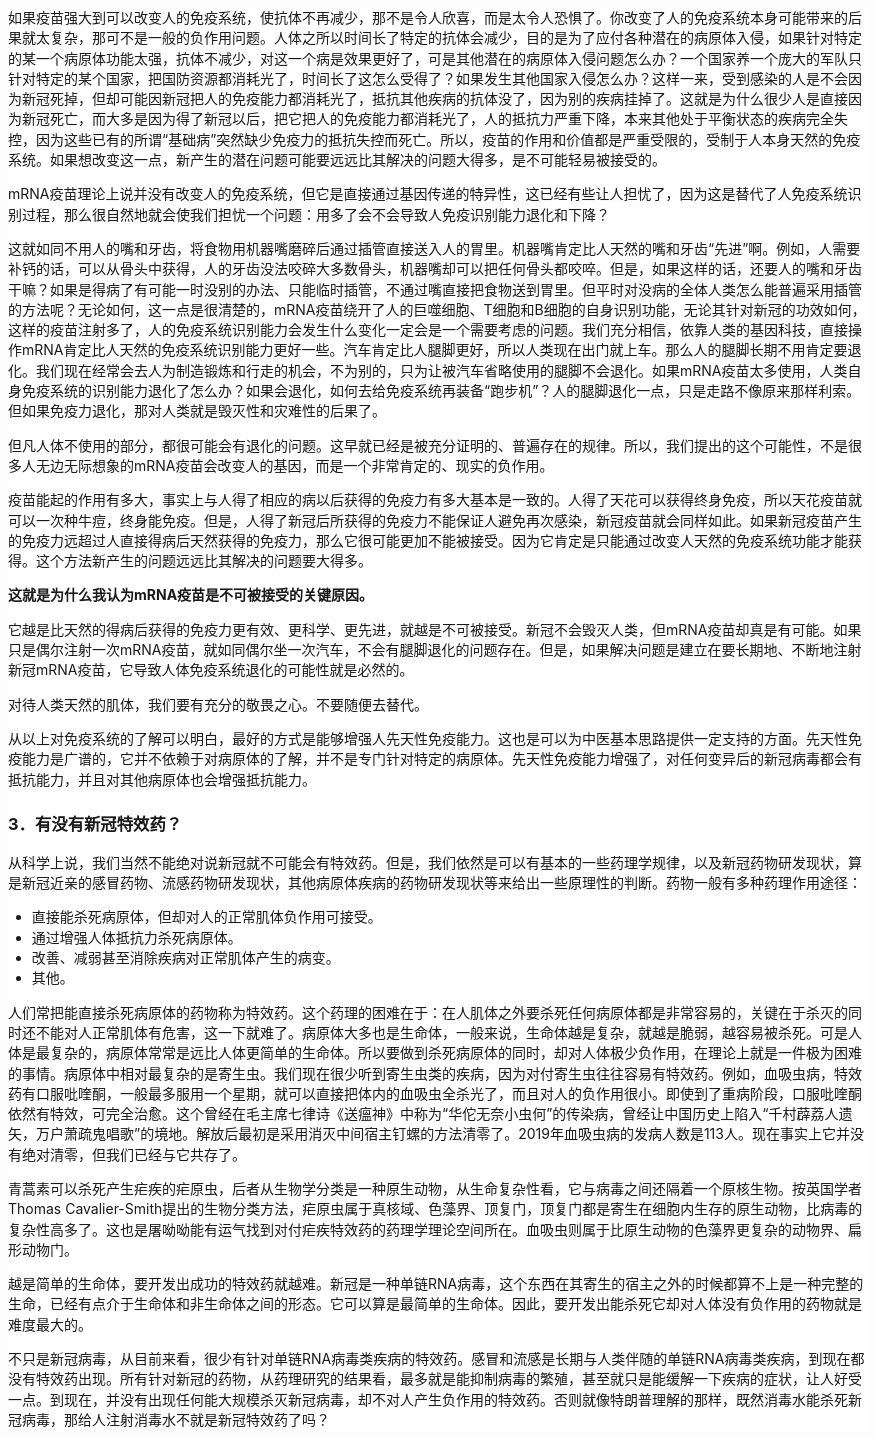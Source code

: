 如果疫苗强大到可以改变人的免疫系统，使抗体不再减少，那不是令人欣喜，而是太令人恐惧了。你改变了人的免疫系统本身可能带来的后果就太复杂，那可不是一般的负作用问题。人体之所以时间长了特定的抗体会减少，目的是为了应付各种潜在的病原体入侵，如果针对特定的某一个病原体功能太强，抗体不减少，对这一个病是效果更好了，可是其他潜在的病原体入侵问题怎么办？一个国家养一个庞大的军队只针对特定的某个国家，把国防资源都消耗光了，时间长了这怎么受得了？如果发生其他国家入侵怎么办？这样一来，受到感染的人是不会因为新冠死掉，但却可能因新冠把人的免疫能力都消耗光了，抵抗其他疾病的抗体没了，因为别的疾病挂掉了。这就是为什么很少人是直接因为新冠死亡，而大多是因为得了新冠以后，把它把人的免疫能力都消耗光了，人的抵抗力严重下降，本来其他处于平衡状态的疾病完全失控，因为这些已有的所谓“基础病”突然缺少免疫力的抵抗失控而死亡。所以，疫苗的作用和价值都是严重受限的，受制于人本身天然的免疫系统。如果想改变这一点，新产生的潜在问题可能要远远比其解决的问题大得多，是不可能轻易被接受的。

mRNA疫苗理论上说并没有改变人的免疫系统，但它是直接通过基因传递的特异性，这已经有些让人担忧了，因为这是替代了人免疫系统识别过程，那么很自然地就会使我们担忧一个问题：用多了会不会导致人免疫识别能力退化和下降？

这就如同不用人的嘴和牙齿，将食物用机器嘴磨碎后通过插管直接送入人的胃里。机器嘴肯定比人天然的嘴和牙齿“先进”啊。例如，人需要补钙的话，可以从骨头中获得，人的牙齿没法咬碎大多数骨头，机器嘴却可以把任何骨头都咬啐。但是，如果这样的话，还要人的嘴和牙齿干嘛？如果是得病了有可能一时没别的办法、只能临时插管，不通过嘴直接把食物送到胃里。但平时对没病的全体人类怎么能普遍采用插管的方法呢？无论如何，这一点是很清楚的，mRNA疫苗绕开了人的巨噬细胞、T细胞和B细胞的自身识别功能，无论其针对新冠的功效如何，这样的疫苗注射多了，人的免疫系统识别能力会发生什么变化一定会是一个需要考虑的问题。我们充分相信，依靠人类的基因科技，直接操作mRNA肯定比人天然的免疫系统识别能力更好一些。汽车肯定比人腿脚更好，所以人类现在出门就上车。那么人的腿脚长期不用肯定要退化。我们现在经常会去人为制造锻炼和行走的机会，不为别的，只为让被汽车省略使用的腿脚不会退化。如果mRNA疫苗太多使用，人类自身免疫系统的识别能力退化了怎么办？如果会退化，如何去给免疫系统再装备“跑步机”？人的腿脚退化一点，只是走路不像原来那样利索。但如果免疫力退化，那对人类就是毁灭性和灾难性的后果了。

但凡人体不使用的部分，都很可能会有退化的问题。这早就已经是被充分证明的、普遍存在的规律。所以，我们提出的这个可能性，不是很多人无边无际想象的mRNA疫苗会改变人的基因，而是一个非常肯定的、现实的负作用。

疫苗能起的作用有多大，事实上与人得了相应的病以后获得的免疫力有多大基本是一致的。人得了天花可以获得终身免疫，所以天花疫苗就可以一次种牛痘，终身能免疫。但是，人得了新冠后所获得的免疫力不能保证人避免再次感染，新冠疫苗就会同样如此。如果新冠疫苗产生的免疫力远超过人直接得病后天然获得的免疫力，那么它很可能更加不能被接受。因为它肯定是只能通过改变人天然的免疫系统功能才能获得。这个方法新产生的问题远远比其解决的问题要大得多。

**这就是为什么我认为mRNA疫苗是不可被接受的关键原因。**

它越是比天然的得病后获得的免疫力更有效、更科学、更先进，就越是不可被接受。新冠不会毁灭人类，但mRNA疫苗却真是有可能。如果只是偶尔注射一次mRNA疫苗，就如同偶尔坐一次汽车，不会有腿脚退化的问题存在。但是，如果解决问题是建立在要长期地、不断地注射新冠mRNA疫苗，它导致人体免疫系统退化的可能性就是必然的。

对待人类天然的肌体，我们要有充分的敬畏之心。不要随便去替代。

从以上对免疫系统的了解可以明白，最好的方式是能够增强人先天性免疫能力。这也是可以为中医基本思路提供一定支持的方面。先天性免疫能力是广谱的，它并不依赖于对病原体的了解，并不是专门针对特定的病原体。先天性免疫能力增强了，对任何变异后的新冠病毒都会有抵抗能力，并且对其他病原体也会增强抵抗能力。

### 3．有没有新冠特效药？

从科学上说，我们当然不能绝对说新冠就不可能会有特效药。但是，我们依然是可以有基本的一些药理学规律，以及新冠药物研发现状，算是新冠近亲的感冒药物、流感药物研发现状，其他病原体疾病的药物研发现状等来给出一些原理性的判断。药物一般有多种药理作用途径：

- 直接能杀死病原体，但却对人的正常肌体负作用可接受。
- 通过增强人体抵抗力杀死病原体。
- 改善、减弱甚至消除疾病对正常肌体产生的病变。
- 其他。

人们常把能直接杀死病原体的药物称为特效药。这个药理的困难在于：在人肌体之外要杀死任何病原体都是非常容易的，关键在于杀灭的同时还不能对人正常肌体有危害，这一下就难了。病原体大多也是生命体，一般来说，生命体越是复杂，就越是脆弱，越容易被杀死。可是人体是最复杂的，病原体常常是远比人体更简单的生命体。所以要做到杀死病原体的同时，却对人体极少负作用，在理论上就是一件极为困难的事情。病原体中相对最复杂的是寄生虫。我们现在很少听到寄生虫类的疾病，因为对付寄生虫往往容易有特效药。例如，血吸虫病，特效药有口服吡喹酮，一般最多服用一个星期，就可以直接把体内的血吸虫全杀光了，而且对人的负作用很小。即使到了重病阶段，口服吡喹酮依然有特效，可完全治愈。这个曾经在毛主席七律诗《送瘟神》中称为“华佗无奈小虫何”的传染病，曾经让中国历史上陷入“千村薜荔人遗矢，万户萧疏鬼唱歌”的境地。解放后最初是采用消灭中间宿主钉螺的方法清零了。2019年血吸虫病的发病人数是113人。现在事实上它并没有绝对清零，但我们已经与它共存了。

青蒿素可以杀死产生疟疾的疟原虫，后者从生物学分类是一种原生动物，从生命复杂性看，它与病毒之间还隔着一个原核生物。按英国学者Thomas Cavalier-Smith提出的生物分类方法，疟原虫属于真核域、色藻界、顶复门，顶复门都是寄生在细胞内生存的原生动物，比病毒的复杂性高多了。这也是屠呦呦能有运气找到对付疟疾特效药的药理学理论空间所在。血吸虫则属于比原生动物的色藻界更复杂的动物界、扁形动物门。

越是简单的生命体，要开发出成功的特效药就越难。新冠是一种单链RNA病毒，这个东西在其寄生的宿主之外的时候都算不上是一种完整的生命，已经有点介于生命体和非生命体之间的形态。它可以算是最简单的生命体。因此，要开发出能杀死它却对人体没有负作用的药物就是难度最大的。

不只是新冠病毒，从目前来看，很少有针对单链RNA病毒类疾病的特效药。感冒和流感是长期与人类伴随的单链RNA病毒类疾病，到现在都没有特效药出现。所有针对新冠的药物，从药理研究的结果看，最多就是能抑制病毒的繁殖，甚至就只是能缓解一下疾病的症状，让人好受一点。到现在，并没有出现任何能大规模杀灭新冠病毒，却不对人产生负作用的特效药。否则就像特朗普理解的那样，既然消毒水能杀死新冠病毒，那给人注射消毒水不就是新冠特效药了吗？
